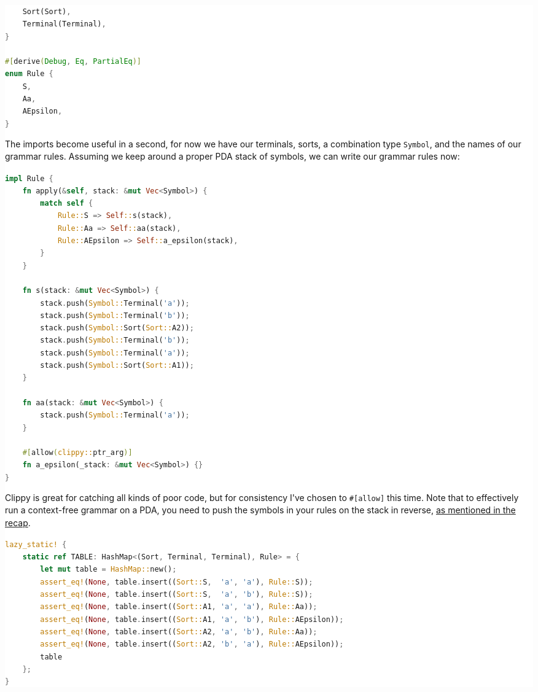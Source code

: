 ```rust
    Sort(Sort),
    Terminal(Terminal),
}

#[derive(Debug, Eq, PartialEq)]
enum Rule {
    S,
    Aa,
    AEpsilon,
}
```

The imports become useful in a second, for now we have our terminals, sorts, a combination type `Symbol`, and the names of our grammar rules. Assuming we keep around a proper PDA stack of symbols, we can write our grammar rules now:

```rust
impl Rule {
    fn apply(&self, stack: &mut Vec<Symbol>) {
        match self {
            Rule::S => Self::s(stack),
            Rule::Aa => Self::aa(stack),
            Rule::AEpsilon => Self::a_epsilon(stack),
        }
    }

    fn s(stack: &mut Vec<Symbol>) {
        stack.push(Symbol::Terminal('a'));
        stack.push(Symbol::Terminal('b'));
        stack.push(Symbol::Sort(Sort::A2));
        stack.push(Symbol::Terminal('b'));
        stack.push(Symbol::Terminal('a'));
        stack.push(Symbol::Sort(Sort::A1));
    }

    fn aa(stack: &mut Vec<Symbol>) {
        stack.push(Symbol::Terminal('a'));
    }

    #[allow(clippy::ptr_arg)]
    fn a_epsilon(_stack: &mut Vec<Symbol>) {}
}
```

Clippy is great for catching all kinds of poor code, but for consistency I've chosen to `#[allow]` this time. Note that to effectively run a context-free grammar on a PDA, you need to push the symbols in your rules on the stack in reverse, [as mentioned in the recap](#context-free-grammars-derivations-and-a-naive-pda-translation).

```rust
lazy_static! {
    static ref TABLE: HashMap<(Sort, Terminal, Terminal), Rule> = {
        let mut table = HashMap::new();
        assert_eq!(None, table.insert((Sort::S,  'a', 'a'), Rule::S));
        assert_eq!(None, table.insert((Sort::S,  'a', 'b'), Rule::S));
        assert_eq!(None, table.insert((Sort::A1, 'a', 'a'), Rule::Aa));
        assert_eq!(None, table.insert((Sort::A1, 'a', 'b'), Rule::AEpsilon));
        assert_eq!(None, table.insert((Sort::A2, 'a', 'b'), Rule::Aa));
        assert_eq!(None, table.insert((Sort::A2, 'b', 'a'), Rule::AEpsilon));
        table
    };
}
```


[^LLdef]: I'm fairly sure my prose description there is the same as a formal definition, and it feel a bit nicer to think about than [the ones you can find on Wikipedia](https://en.wikipedia.org/wiki/LL_grammar#Formal_definition).
[^table]: Technically you'd need to see {%latex%} A₁ {%endlatex%} and {%latex%} A₂ {%endlatex%} as separate symbols and duplicate the rules for {%latex%} A {%endlatex%}, resulting in a larger grammar in correspondence with the larger table. But I couldn't be bothered, and the parse table as shown works just as well. This is relevant to the code size of a recursive descent parser too, since you can just reuse the code for rules 2 and 3 instead of having duplicate code for the two extra rules. What's a recursive descent parser? That comes just a little later in the post, so keep reading ;)
[^nondet]: Yes, there are non-deterministic context-free languages. Those are the context-free languages that can only be parsed with a non-deterministic PDA. Since this post is about deterministic parsers, we'll ignore the non-deterministic languages.
[^LLR]: While I find the [Wikipedia article on LLR](https://en.wikipedia.org/wiki/LL_grammar#Regular_case) confusing, and it makes a good case for why it's not really used, I'm still somewhat intrigued. This is one of those things that will stay on my reading list for a while I think, something I still want to understand further...
[^indirect-recursion]: _Indirect_ left recursion is even worse in LL. At least the direct version can still be dealt with by an automatic grammar rewrite algorithm. That's more or less what the node-reparenting trick mentioned at the end of the LL section does. Similarly, there are automatic grammar rewrites for direct right-recursion for LR, and indirect right recursion can be more problematic...
[^inlining]: Actually, I checked in [Compiler Explorer](https://godbolt.org/) how this turns out, and while `s7` is inlined and compiled away entirely, adapting `box1` to consume directly will make the assembly at `opt-level=3` smaller. Adding an `#[inline]` hint on `consume` helps as well. Though I may just be seeing the effect of uniform error messages through `consume`. Actually following and understanding the optimised assembly code is a pain, so I just clicked around a bit to verify that the example code is reduced to a state machine with jumps and labels instead of using function `call` instructions. So that's neat, basically what I was hoping for :)
[^graphviz]: I hope you appreciate how much time it took to find example grammars to steal (or occasionally develop myself) and especially how much time it took to get GraphViz to output somewhat decent automata of those examples!